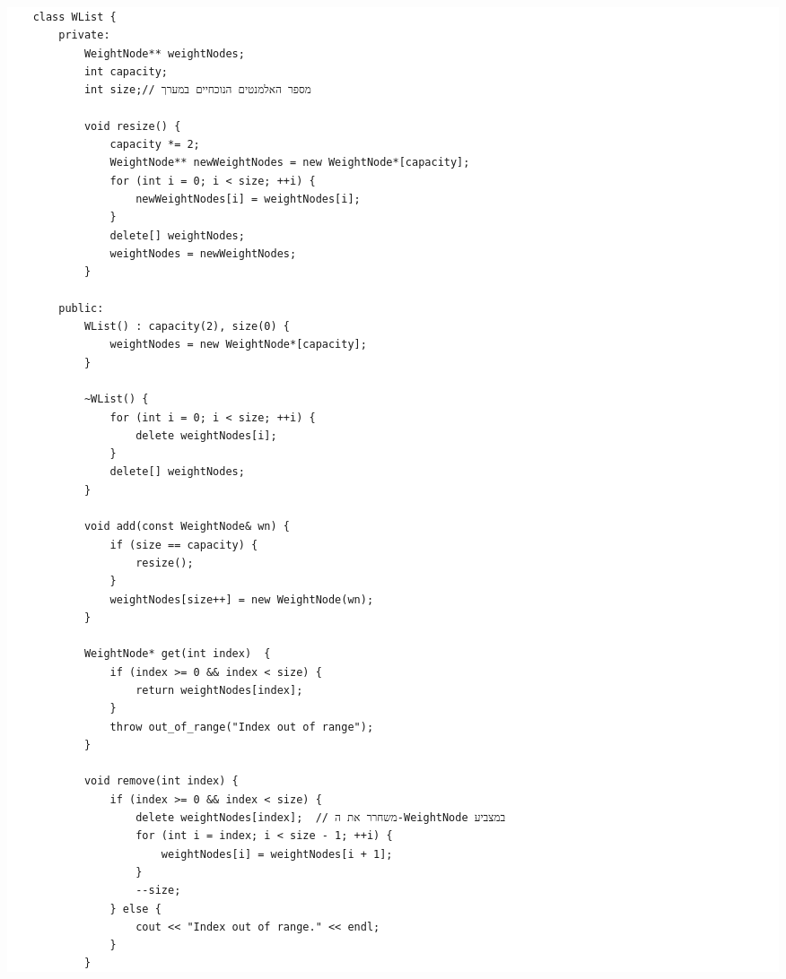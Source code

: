         class WList {
            private:
                WeightNode** weightNodes;  
                int capacity;
                int size;// מספר האלמנטים הנוכחיים במערך 
            
                void resize() {
                    capacity *= 2;
                    WeightNode** newWeightNodes = new WeightNode*[capacity];
                    for (int i = 0; i < size; ++i) {
                        newWeightNodes[i] = weightNodes[i];
                    }
                    delete[] weightNodes;
                    weightNodes = newWeightNodes;
                }
            
            public:
                WList() : capacity(2), size(0) {
                    weightNodes = new WeightNode*[capacity];  
                }
            
                ~WList() {
                    for (int i = 0; i < size; ++i) {
                        delete weightNodes[i];  
                    }
                    delete[] weightNodes;
                }
            
                void add(const WeightNode& wn) {
                    if (size == capacity) {
                        resize();
                    }
                    weightNodes[size++] = new WeightNode(wn);  
                }
            
                WeightNode* get(int index)  {
                    if (index >= 0 && index < size) {
                        return weightNodes[index];
                    }
                    throw out_of_range("Index out of range");
                }
            
                void remove(int index) {
                    if (index >= 0 && index < size) {
                        delete weightNodes[index];  // משחרר את ה-WeightNode במצביע
                        for (int i = index; i < size - 1; ++i) {
                            weightNodes[i] = weightNodes[i + 1];
                        }
                        --size;
                    } else {
                        cout << "Index out of range." << endl;
                    }
                }
            